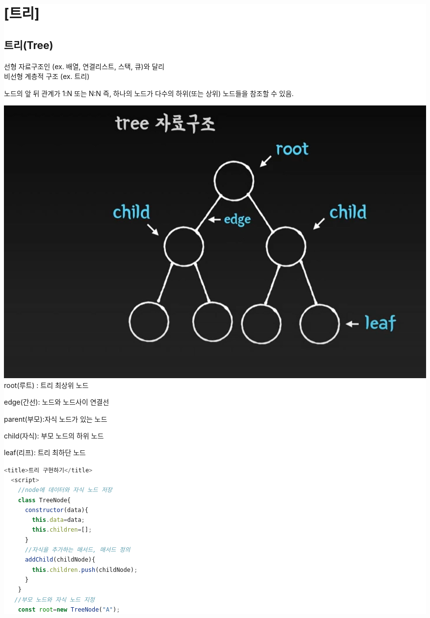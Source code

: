 # [트리]

## 트리(Tree)

선형 자료구조인 (ex. 배열, 연결리스트, 스택, 큐)와 달리 <br>
비선형 계층적 구조 (ex. 트리)

노드의 앞 뒤 관계가 1:N 또는 N:N
즉, 하나의 노드가 다수의 하위(또는 상위) 노드들을 참조할 수 있음.

![image.png](./img/3_tree/1.png)
root(루트) : 트리 최상위 노드

edge(간선): 노드와 노드사이 연결선

parent(부모):자식 노드가 있는 노드

child(자식): 부모 노드의 하위 노드

leaf(리프): 트리 최하단 노드

```javascript
<title>트리 구현하기</title>
  <script>
    //node에 데이터와 자식 노드 저장
    class TreeNode{
      constructor(data){
        this.data=data;
        this.children=[];
      }
      //자식을 추가하는 매서드, 매서드 정의
      addChild(childNode){
        this.children.push(childNode);
      }
    }
   //부모 노드와 자식 노드 지정
    const root=new TreeNode("A");
```